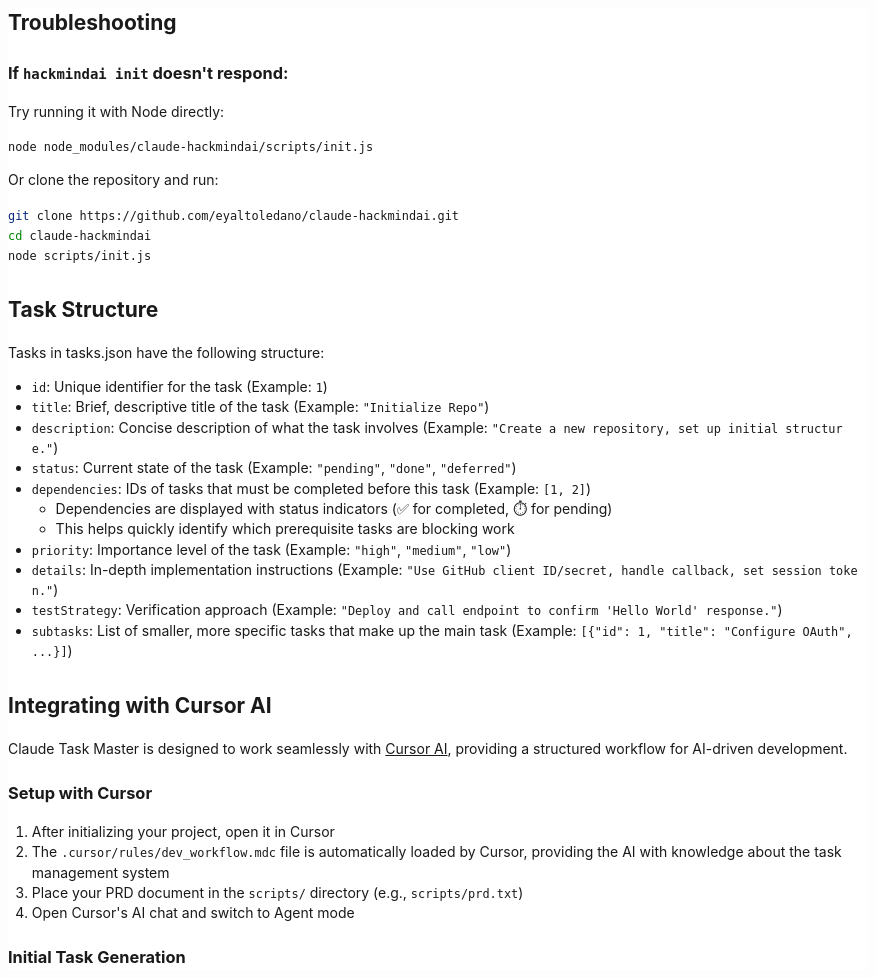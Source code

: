 ## Troubleshooting

### If `hackmindai init` doesn't respond:

Try running it with Node directly:

```bash
node node_modules/claude-hackmindai/scripts/init.js
```

Or clone the repository and run:

```bash
git clone https://github.com/eyaltoledano/claude-hackmindai.git
cd claude-hackmindai
node scripts/init.js
```

## Task Structure

Tasks in tasks.json have the following structure:

- `id`: Unique identifier for the task (Example: `1`)
- `title`: Brief, descriptive title of the task (Example: `"Initialize Repo"`)
- `description`: Concise description of what the task involves (Example: `"Create a new repository, set up initial structure."`)
- `status`: Current state of the task (Example: `"pending"`, `"done"`, `"deferred"`)
- `dependencies`: IDs of tasks that must be completed before this task (Example: `[1, 2]`)
  - Dependencies are displayed with status indicators (✅ for completed, ⏱️ for pending)
  - This helps quickly identify which prerequisite tasks are blocking work
- `priority`: Importance level of the task (Example: `"high"`, `"medium"`, `"low"`)
- `details`: In-depth implementation instructions (Example: `"Use GitHub client ID/secret, handle callback, set session token."`)
- `testStrategy`: Verification approach (Example: `"Deploy and call endpoint to confirm 'Hello World' response."`)
- `subtasks`: List of smaller, more specific tasks that make up the main task (Example: `[{"id": 1, "title": "Configure OAuth", ...}]`)

## Integrating with Cursor AI

Claude Task Master is designed to work seamlessly with [Cursor AI](https://www.cursor.so/), providing a structured workflow for AI-driven development.

### Setup with Cursor

1. After initializing your project, open it in Cursor
2. The `.cursor/rules/dev_workflow.mdc` file is automatically loaded by Cursor, providing the AI with knowledge about the task management system
3. Place your PRD document in the `scripts/` directory (e.g., `scripts/prd.txt`)
4. Open Cursor's AI chat and switch to Agent mode

### Initial Task Generation
